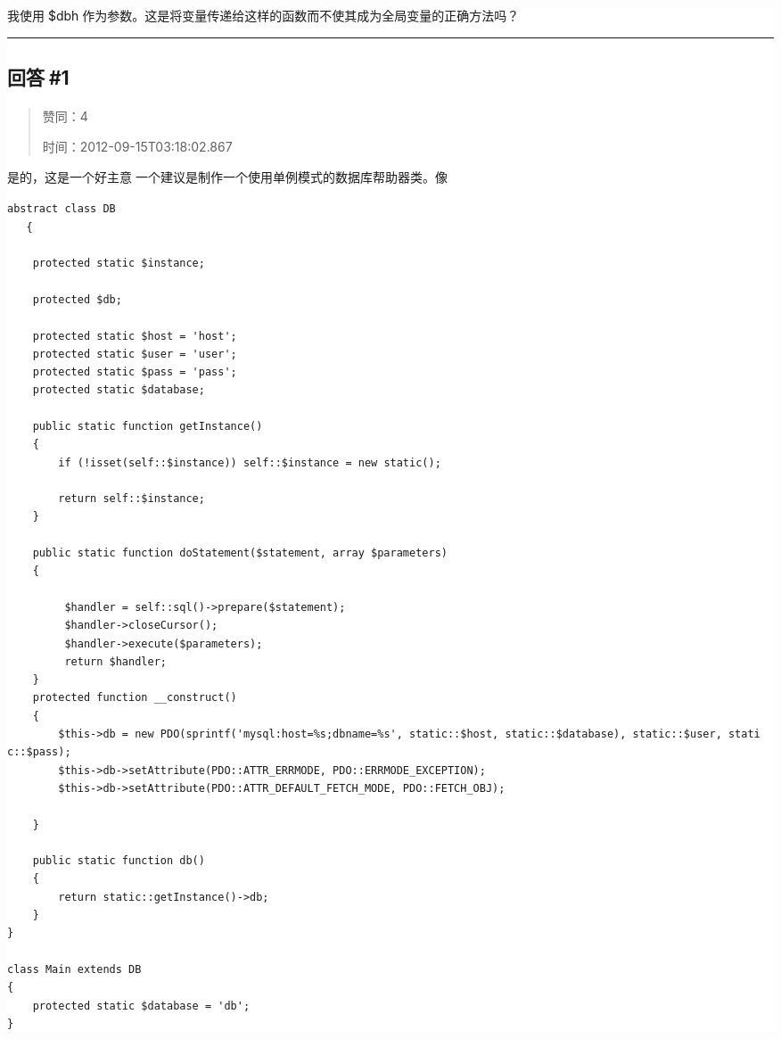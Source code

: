 我使用 $dbh 作为参数。这是将变量传递给这样的函数而不使其成为全局变量的正确方法吗？

* * *

## 回答 #1

> 赞同：4
> 
> 时间：2012-09-15T03:18:02.867

是的，这是一个好主意 一个建议是制作一个使用单例模式的数据库帮助器类。像

```
abstract class DB
   {

    protected static $instance;

    protected $db;

    protected static $host = 'host';
    protected static $user = 'user';
    protected static $pass = 'pass';
    protected static $database;

    public static function getInstance()
    {
        if (!isset(self::$instance)) self::$instance = new static();

        return self::$instance;
    }

    public static function doStatement($statement, array $parameters)
    {

         $handler = self::sql()->prepare($statement);
         $handler->closeCursor();
         $handler->execute($parameters);
         return $handler;
    }
    protected function __construct()
    {
        $this->db = new PDO(sprintf('mysql:host=%s;dbname=%s', static::$host, static::$database), static::$user, static::$pass);
        $this->db->setAttribute(PDO::ATTR_ERRMODE, PDO::ERRMODE_EXCEPTION);
        $this->db->setAttribute(PDO::ATTR_DEFAULT_FETCH_MODE, PDO::FETCH_OBJ);

    }

    public static function db()
    {
        return static::getInstance()->db;
    }
}

class Main extends DB
{
    protected static $database = 'db';
} 
```

